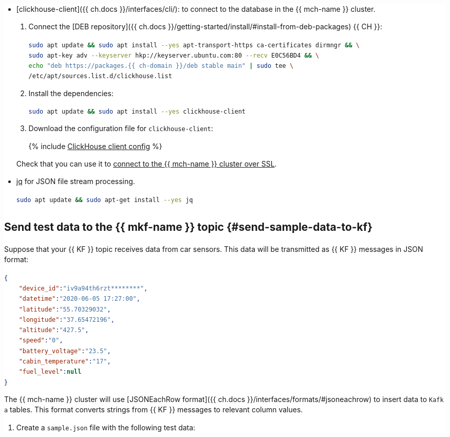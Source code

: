    * [clickhouse-client]({{ ch.docs }}/interfaces/cli/): to connect to the database in the {{ mch-name }} cluster.

      1. Connect the [DEB repository]({{ ch.docs }}/getting-started/install/#install-from-deb-packages) {{ CH }}:

         ```bash
         sudo apt update && sudo apt install --yes apt-transport-https ca-certificates dirmngr && \
         sudo apt-key adv --keyserver hkp://keyserver.ubuntu.com:80 --recv E0C56BD4 && \
         echo "deb https://packages.{{ ch-domain }}/deb stable main" | sudo tee \
         /etc/apt/sources.list.d/clickhouse.list
         ```

      1. Install the dependencies:

         ```bash
         sudo apt update && sudo apt install --yes clickhouse-client
         ```

      1. Download the configuration file for `clickhouse-client`:

         {% include [ClickHouse client config](../../_includes/mdb/mch/client-config.md) %}

      Check that you can use it to [connect to the {{ mch-name }} cluster over SSL](../../managed-clickhouse/operations/connect/clients.md).

   * [jq](https://stedolan.github.io/jq/) for JSON file stream processing.

      ```bash
      sudo apt update && sudo apt-get install --yes jq
      ```

## Send test data to the {{ mkf-name }} topic {#send-sample-data-to-kf}

Suppose that your {{ KF }} topic receives data from car sensors. This data will be transmitted as {{ KF }} messages in JSON format:

```json
{
    "device_id":"iv9a94th6rzt********",
    "datetime":"2020-06-05 17:27:00",
    "latitude":"55.70329032",
    "longitude":"37.65472196",
    "altitude":"427.5",
    "speed":"0",
    "battery_voltage":"23.5",
    "cabin_temperature":"17",
    "fuel_level":null
}
```

The {{ mch-name }} cluster will use [JSONEachRow format]({{ ch.docs }}/interfaces/formats/#jsoneachrow) to insert data to `Kafka` tables. This format converts strings from {{ KF }} messages to relevant column values.

1. Create a `sample.json` file with the following test data:

